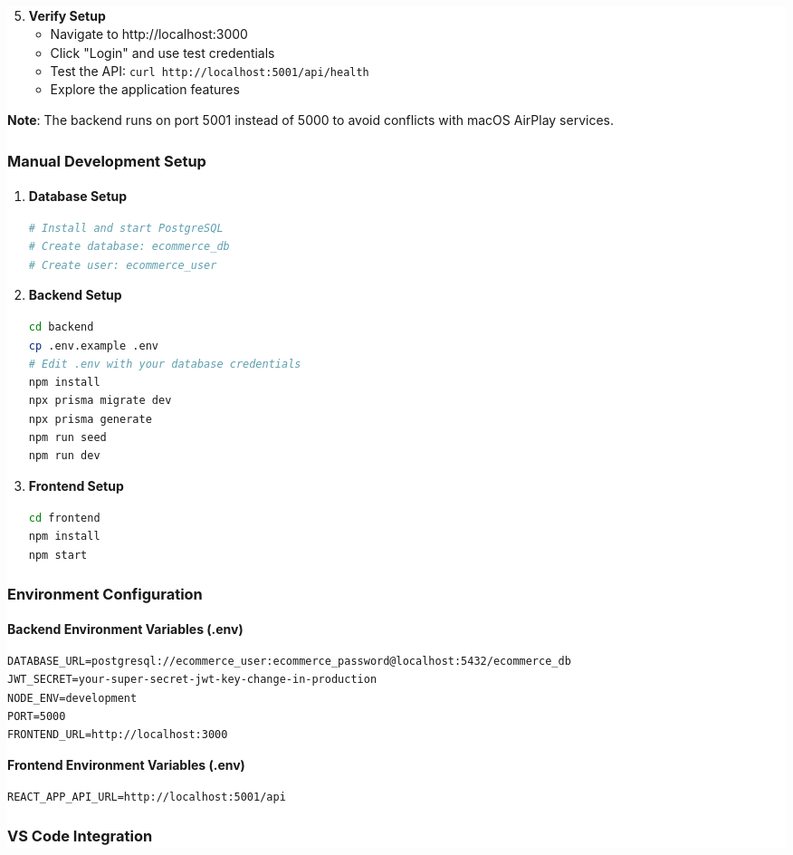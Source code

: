 5. **Verify Setup**
   - Navigate to http://localhost:3000
   - Click "Login" and use test credentials
   - Test the API: `curl http://localhost:5001/api/health`
   - Explore the application features

**Note**: The backend runs on port 5001 instead of 5000 to avoid conflicts with macOS AirPlay services.

### Manual Development Setup

1. **Database Setup**
   ```bash
   # Install and start PostgreSQL
   # Create database: ecommerce_db
   # Create user: ecommerce_user
   ```

2. **Backend Setup**
   ```bash
   cd backend
   cp .env.example .env
   # Edit .env with your database credentials
   npm install
   npx prisma migrate dev
   npx prisma generate
   npm run seed
   npm run dev
   ```

3. **Frontend Setup**
   ```bash
   cd frontend
   npm install
   npm start
   ```

### Environment Configuration

**Backend Environment Variables (.env)**
```env
DATABASE_URL=postgresql://ecommerce_user:ecommerce_password@localhost:5432/ecommerce_db
JWT_SECRET=your-super-secret-jwt-key-change-in-production
NODE_ENV=development
PORT=5000
FRONTEND_URL=http://localhost:3000
```

**Frontend Environment Variables (.env)**
```env
REACT_APP_API_URL=http://localhost:5001/api
```

### VS Code Integration
